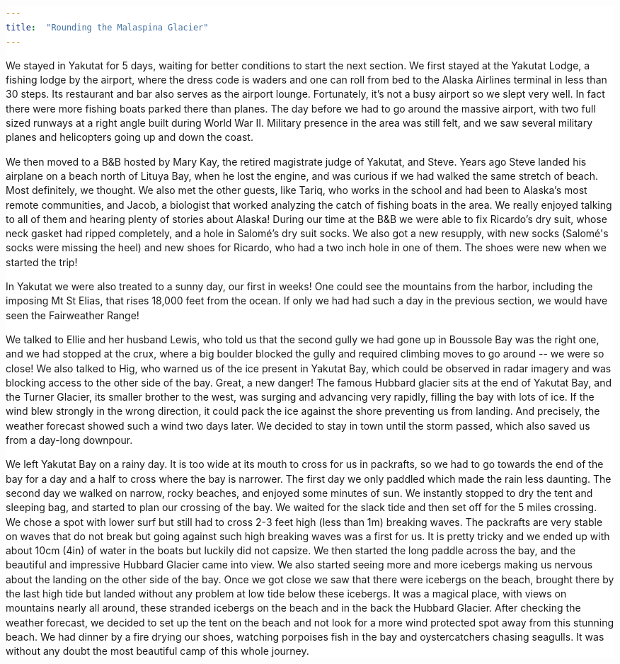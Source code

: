 ```yaml
---
title:  "Rounding the Malaspina Glacier"
---
```


We stayed in Yakutat for 5 days, waiting for better conditions to start the next section. We first stayed at the Yakutat Lodge, a fishing lodge by the airport, where the dress code is waders and one can roll from bed to the Alaska Airlines terminal in less than 30 steps. Its restaurant and bar also serves as the airport lounge. Fortunately, it’s not a busy airport so we slept very well. In fact there were more fishing boats parked there than planes. The day before we had to go around the massive airport, with two full sized runways at a right angle built during World War II. Military presence in the area was still felt, and we saw several military planes and helicopters going up and down the coast. 

We then moved to a B&B hosted by Mary Kay, the retired magistrate judge of Yakutat, and Steve. Years ago Steve landed his airplane on a beach north of Lituya Bay, when he lost the engine, and was curious if we had walked the same stretch of beach. Most definitely, we thought. We also met the other guests, like Tariq, who works in the school and had been to Alaska’s most remote communities, and Jacob, a biologist that worked analyzing the catch of fishing boats in the area. We really enjoyed talking to all of them and hearing plenty of stories about Alaska! During our time at the B&B we were able to fix Ricardo’s dry suit, whose neck gasket had ripped completely, and a hole in Salomé’s dry suit socks. We also got a new resupply, with new socks (Salomé's socks were missing the heel) and new shoes for Ricardo, who had a two inch hole in one of them. The shoes were new when we started the trip!

In Yakutat we were also treated to a sunny day, our first in weeks! One could see the mountains from the harbor, including the imposing Mt St Elias, that rises 18,000 feet from the ocean. If only we had had such a day in the previous section, we would have seen the Fairweather Range!

We talked to Ellie and her husband Lewis, who told us that the second gully we had gone up in Boussole Bay was the right one, and we had stopped at the crux, where a big boulder blocked the gully and required climbing moves to go around -- we were so close! We also talked to Hig, who warned us of the ice present in Yakutat Bay, which could be observed in radar imagery and was blocking access to the other side of the bay. Great, a new danger! The famous Hubbard glacier sits at the end of Yakutat Bay, and the Turner Glacier, its smaller brother to the west, was surging and advancing very rapidly, filling the bay with lots of ice. If the wind blew strongly in the wrong direction, it could pack the ice against the shore preventing us from landing. And precisely, the weather forecast showed such a wind two days later. We decided to stay in town until the storm passed, which also saved us from a day-long downpour.

We left Yakutat Bay on a rainy day. It is too wide at its mouth to cross for us in packrafts, so we had to go towards the end of the bay for a day and a half to cross where the bay is narrower. The first day we only paddled which made the rain less daunting. The second day we walked on narrow, rocky beaches, and enjoyed some minutes of sun. We instantly stopped to dry the tent and sleeping bag, and started to plan our crossing of the bay. We waited for the slack tide and then set off for the 5 miles crossing. We chose a spot with lower surf but still had to cross 2-3 feet high (less than 1m) breaking waves. The packrafts are very stable on waves that do not break but going against such high breaking waves was a first for us. It is pretty tricky and we ended up with about 10cm (4in) of water in the boats but luckily did not capsize. We then started the long paddle across the bay, and the beautiful and impressive Hubbard Glacier came into view. We also started seeing more and more icebergs making us nervous about the landing on the other side of the bay. Once we got close we saw that there were icebergs on the beach, brought there by the last high tide but landed without any problem at low tide below these icebergs. It was a magical place, with views on mountains nearly all around, these stranded icebergs on the beach and in the back the Hubbard Glacier. After checking the weather forecast, we decided to set up the tent on the beach and not look for a more wind protected spot away from this stunning beach. We had dinner by a fire drying our shoes, watching porpoises fish in the bay and oystercatchers chasing seagulls. It was without any doubt the most beautiful camp of this whole journey.

